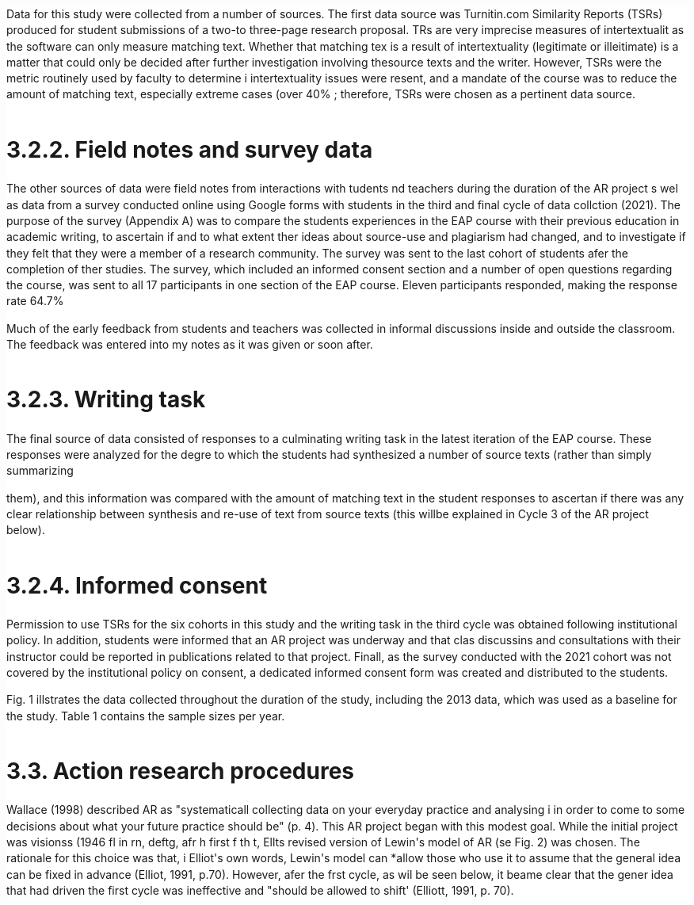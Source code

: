 Data for this study were collected from a number of sources. The first data source was Turnitin.com Similarity Reports (TSRs) produced for student submissions of a two-to three-page research proposal. TRs are very imprecise measures of intertextualit as the software can only measure matching text. Whether that matching tex is a result of intertextuality (legitimate or illeitimate) is a matter that could only be decided after further investigation involving thesource texts and the writer. However, TSRs were the metric routinely used by faculty to determine i intertextuality issues were resent, and a mandate of the course was to reduce the amount of matching text, especially extreme cases (over $4 0 \%$ ; therefore, TSRs were chosen as a pertinent data source.

# 3.2.2. Field notes and survey data

The other sources of data were field notes from interactions with tudents nd teachers during the duration of the AR project s wel as data from a survey conducted online using Google forms with students in the third and final cycle of data collction (2021). The purpose of the survey (Appendix A) was to compare the students experiences in the EAP course with their previous education in academic writing, to ascertain if and to what extent ther ideas about source-use and plagiarism had changed, and to investigate if they felt that they were a member of a research community. The survey was sent to the last cohort of students afer the completion of ther studies. The survey, which included an informed consent section and a number of open questions regarding the course, was sent to all 17 participants in one section of the EAP course. Eleven participants responded, making the response rate $6 4 . 7 \%$

Much of the early feedback from students and teachers was collected in informal discussions inside and outside the classroom. The feedback was entered into my notes as it was given or soon after.

# 3.2.3. Writing task

The final source of data consisted of responses to a culminating writing task in the latest iteration of the EAP course. These responses were analyzed for the degre to which the students had synthesized a number of source texts (rather than simply summarizing

them), and this information was compared with the amount of matching text in the student responses to ascertan if there was any clear relationship between synthesis and re-use of text from source texts (this willbe explained in Cycle 3 of the AR project below).

# 3.2.4. Informed consent

Permission to use TSRs for the six cohorts in this study and the writing task in the third cycle was obtained following institutional policy. In addition, students were informed that an AR project was underway and that clas discussins and consultations with their instructor could be reported in publications related to that project. Finall, as the survey conducted with the 2021 cohort was not covered by the institutional policy on consent, a dedicated informed consent form was created and distributed to the students.

Fig. 1 illstrates the data collected throughout the duration of the study, including the 2013 data, which was used as a baseline for the study. Table 1 contains the sample sizes per year.

# 3.3. Action research procedures

Wallace (1998) described AR as "systematicall collecting data on your everyday practice and analysing i in order to come to some decisions about what your future practice should be" (p. 4). This AR project began with this modest goal. While the initial project was visionss (1946 fl in rn, deftg, afr h first  f th t, Ellts revised version of Lewin's model of AR (se Fig. 2) was chosen. The rationale for this choice was that, i Elliot's own words, Lewin's model can \*allow those who use it to assume that the general idea can be fixed in advance (Elliot, 1991, p.70). However, afer the frst cycle, as wil be seen below, it beame clear that the gener idea that had driven the first cycle was ineffective and "should be allowed to shift' (Elliott, 1991, p. 70).
